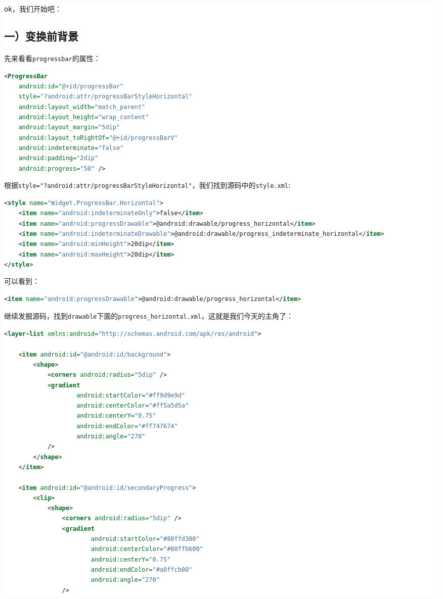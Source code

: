 ok，我们开始吧：

 
## 一）变换前背景

先来看看```progressbar```的属性：

```xml
<ProgressBar 
    android:id="@+id/progressBar" 
    style="?android:attr/progressBarStyleHorizontal" 
    android:layout_width="match_parent" 
    android:layout_height="wrap_content" 
    android:layout_margin="5dip" 
    android:layout_toRightOf="@+id/progressBarV" 
    android:indeterminate="false" 
    android:padding="2dip" 
    android:progress="50" />
```

根据```style="?android:attr/progressBarStyleHorizontal"```，我们找到源码中的```style.xml```:

```xml
<style name="Widget.ProgressBar.Horizontal"> 
    <item name="android:indeterminateOnly">false</item> 
    <item name="android:progressDrawable">@android:drawable/progress_horizontal</item> 
    <item name="android:indeterminateDrawable">@android:drawable/progress_indeterminate_horizontal</item> 
    <item name="android:minHeight">20dip</item> 
    <item name="android:maxHeight">20dip</item> 
</style> 
```

可以看到：

```xml
<item name="android:progressDrawable">@android:drawable/progress_horizontal</item>
```

继续发掘源码，找到```drawable```下面的```progress_horizontal.xml```，这就是我们今天的主角了：

```xml
<layer-list xmlns:android="http://schemas.android.com/apk/res/android"> 
     
    <item android:id="@android:id/background"> 
        <shape> 
            <corners android:radius="5dip" /> 
            <gradient 
                    android:startColor="#ff9d9e9d" 
                    android:centerColor="#ff5a5d5a" 
                    android:centerY="0.75" 
                    android:endColor="#ff747674" 
                    android:angle="270" 
            /> 
        </shape> 
    </item> 
     
    <item android:id="@android:id/secondaryProgress"> 
        <clip> 
            <shape> 
                <corners android:radius="5dip" /> 
                <gradient 
                        android:startColor="#80ffd300" 
                        android:centerColor="#80ffb600" 
                        android:centerY="0.75" 
                        android:endColor="#a0ffcb00" 
                        android:angle="270" 
                /> 
```